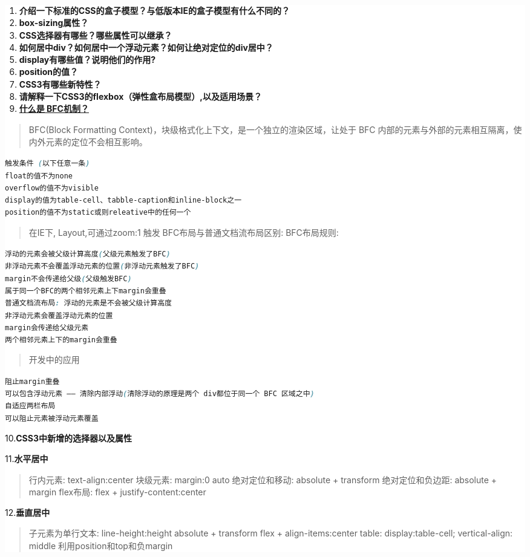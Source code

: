 1. **介绍一下标准的CSS的盒子模型？与低版本IE的盒子模型有什么不同的？**
2. **box-sizing属性？**
3. **CSS选择器有哪些？哪些属性可以继承？**
4. **如何居中div？如何居中一个浮动元素？如何让绝对定位的div居中？**
5. **display有哪些值？说明他们的作用?**
6. **position的值？**
7. **CSS3有哪些新特性？**
8. **请解释一下CSS3的flexbox（弹性盒布局模型）,以及适用场景？**
9. <u>**什么是 BFC机制？**</u>
> BFC(Block Formatting Context)，块级格式化上下文，是一个独立的渲染区域，让处于 BFC 内部的元素与外部的元素相互隔离，使内外元素的定位不会相互影响。

```css
触发条件 (以下任意一条)
float的值不为none
overflow的值不为visible
display的值为table-cell、tabble-caption和inline-block之一
position的值不为static或则releative中的任何一个
```

> 在IE下, Layout,可通过zoom:1 触发
> BFC布局与普通文档流布局区别:
> BFC布局规则:

```css
浮动的元素会被父级计算高度(父级元素触发了BFC)
非浮动元素不会覆盖浮动元素的位置(非浮动元素触发了BFC)
margin不会传递给父级(父级触发BFC)
属于同一个BFC的两个相邻元素上下margin会重叠
普通文档流布局: 浮动的元素是不会被父级计算高度
非浮动元素会覆盖浮动元素的位置
margin会传递给父级元素
两个相邻元素上下的margin会重叠
```

> 开发中的应用

```css
阻止margin重叠
可以包含浮动元素 —— 清除内部浮动(清除浮动的原理是两个 div都位于同一个 BFC 区域之中)
自适应两栏布局
可以阻止元素被浮动元素覆盖
```

10.**CSS3中新增的选择器以及属性**

11.**水平居中**

> 行内元素: text-align:center
> 块级元素: margin:0 auto
> 绝对定位和移动: absolute + transform
> 绝对定位和负边距: absolute + margin
> flex布局: flex + justify-content:center

12.**垂直居中**

> 子元素为单行文本: line-height:height
> absolute + transform
> flex + align-items:center
> table: display:table-cell; vertical-align: middle
> 利用position和top和负margin
